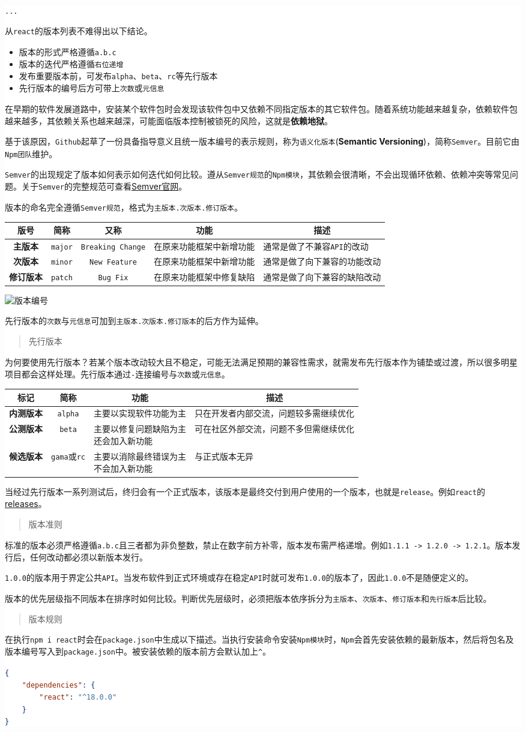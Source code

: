 ```bash
...
```

从`react`的版本列表不难得出以下结论。

- 版本的形式严格遵循`a.b.c`
- 版本的迭代严格遵循`右位递增`
- 发布重要版本前，可发布`alpha`、`beta`、`rc`等先行版本
- 先行版本的编号后方可带上`次数`或`元信息`

在早期的软件发展道路中，安装某个软件包时会发现该软件包中又依赖不同指定版本的其它软件包。随着系统功能越来越复杂，依赖软件包越来越多，其依赖关系也越来越深，可能面临版本控制被锁死的风险，这就是**依赖地狱**。

基于该原因，`Github`起草了一份具备指导意义且统一版本编号的表示规则，称为`语义化版本`(**Semantic Versioning**)，简称`Semver`。目前它由`Npm团队`维护。

`Semver`的出现规定了版本如何表示如何迭代如何比较。遵从`Semver规范`的`Npm模块`，其依赖会很清晰，不会出现循环依赖、依赖冲突等常见问题。关于`Semver`的完整规范可查看[Semver官网](https://semver.org/lang/zh-CN)。

版本的命名完全遵循`Semver规范`，格式为`主版本.次版本.修订版本`。

版号|简称|又称|功能|描述
:-:|:-:|:-:|-|-
**主版本**|`major`|`Breaking Change`|在原来功能框架中新增功能|通常是做了不兼容`API`的改动
**次版本**|`minor`|`New Feature`|在原来功能框架中新增功能|通常是做了向下兼容的功能改动
**修订版本**|`patch`|`Bug Fix`|在原来功能框架中修复缺陷|通常是做了向下兼容的缺陷改动

![版本编号](https://p9-juejin.byteimg.com/tos-cn-i-k3u1fbpfcp/7ae960d1363e451b864fae0f070f0fb5~tplv-k3u1fbpfcp-watermark.image)

先行版本的`次数`与`元信息`可加到`主版本.次版本.修订版本`的后方作为延伸。

> 先行版本

为何要使用先行版本？若某个版本改动较大且不稳定，可能无法满足预期的兼容性需求，就需发布先行版本作为铺垫或过渡，所以很多明星项目都会这样处理。先行版本通过`-`连接编号与`次数`或`元信息`。

标记|简称|功能|描述
:-:|:-:|-|-
**内测版本**|`alpha`|主要以实现软件功能为主|只在开发者内部交流，问题较多需继续优化
**公测版本**|`beta`|主要以修复问题缺陷为主<br>还会加入新功能|可在社区外部交流，问题不多但需继续优化
**候选版本**|`gama`或`rc`|主要以消除最终错误为主<br>不会加入新功能|与正式版本无异

当经过先行版本一系列测试后，终归会有一个正式版本，该版本是最终交付到用户使用的一个版本，也就是`release`。例如`react`的[releases](https://github.com/facebook/react/releases)。

> 版本准则

标准的版本必须严格遵循`a.b.c`且三者都为非负整数，禁止在数字前方补零，版本发布需严格递增。例如`1.1.1 -> 1.2.0 -> 1.2.1`。版本发行后，任何改动都必须以新版本发行。

`1.0.0`的版本用于界定公共`API`。当发布软件到正式环境或存在稳定`API`时就可发布`1.0.0`的版本了，因此`1.0.0`不是随便定义的。

版本的优先层级指不同版本在排序时如何比较。判断优先层级时，必须把版本依序拆分为`主版本`、`次版本`、`修订版本`和`先行版本`后比较。

> 版本规则

在执行`npm i react`时会在`package.json`中生成以下描述。当执行安装命令安装`Npm模块`时，`Npm`会首先安装依赖的最新版本，然后将包名及版本编号写入到`package.json`中。被安装依赖的版本前方会默认加上`^`。

```json
{
	"dependencies": {
		"react": "^18.0.0"
	}
}
```
